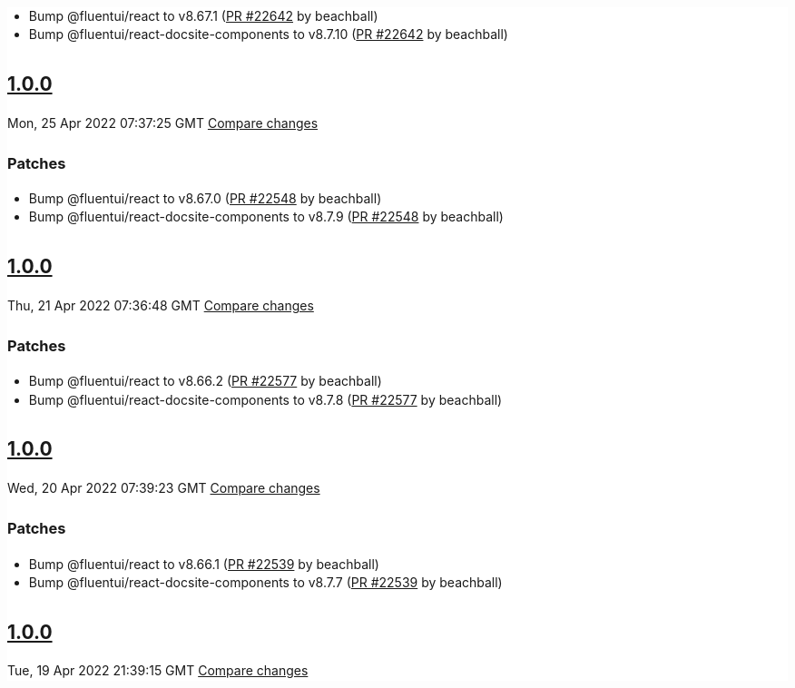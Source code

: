 - Bump @fluentui/react to v8.67.1 ([PR #22642](https://github.com/microsoft/fluentui/pull/22642) by beachball)
- Bump @fluentui/react-docsite-components to v8.7.10 ([PR #22642](https://github.com/microsoft/fluentui/pull/22642) by beachball)

## [1.0.0](https://github.com/microsoft/fluentui/tree/@fluentui/theming-designer_v1.0.0)

Mon, 25 Apr 2022 07:37:25 GMT 
[Compare changes](https://github.com/microsoft/fluentui/compare/@fluentui/theming-designer_v1.0.0..@fluentui/theming-designer_v1.0.0)

### Patches

- Bump @fluentui/react to v8.67.0 ([PR #22548](https://github.com/microsoft/fluentui/pull/22548) by beachball)
- Bump @fluentui/react-docsite-components to v8.7.9 ([PR #22548](https://github.com/microsoft/fluentui/pull/22548) by beachball)

## [1.0.0](https://github.com/microsoft/fluentui/tree/@fluentui/theming-designer_v1.0.0)

Thu, 21 Apr 2022 07:36:48 GMT 
[Compare changes](https://github.com/microsoft/fluentui/compare/@fluentui/theming-designer_v1.0.0..@fluentui/theming-designer_v1.0.0)

### Patches

- Bump @fluentui/react to v8.66.2 ([PR #22577](https://github.com/microsoft/fluentui/pull/22577) by beachball)
- Bump @fluentui/react-docsite-components to v8.7.8 ([PR #22577](https://github.com/microsoft/fluentui/pull/22577) by beachball)

## [1.0.0](https://github.com/microsoft/fluentui/tree/@fluentui/theming-designer_v1.0.0)

Wed, 20 Apr 2022 07:39:23 GMT 
[Compare changes](https://github.com/microsoft/fluentui/compare/@fluentui/theming-designer_v1.0.0..@fluentui/theming-designer_v1.0.0)

### Patches

- Bump @fluentui/react to v8.66.1 ([PR #22539](https://github.com/microsoft/fluentui/pull/22539) by beachball)
- Bump @fluentui/react-docsite-components to v8.7.7 ([PR #22539](https://github.com/microsoft/fluentui/pull/22539) by beachball)

## [1.0.0](https://github.com/microsoft/fluentui/tree/@fluentui/theming-designer_v1.0.0)

Tue, 19 Apr 2022 21:39:15 GMT 
[Compare changes](https://github.com/microsoft/fluentui/compare/@fluentui/theming-designer_v1.0.0..@fluentui/theming-designer_v1.0.0)
